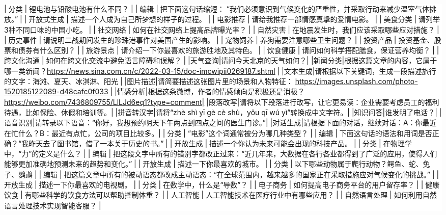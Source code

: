 | 分类 | 锂电池与铅酸电池有什么不同？ |
| 编辑 | 把下面这句话缩短： “我们必须意识到气候变化的严重性，并采取行动来减少温室气体排放。” |
| 开放式生成 | 描述一个人成为自己所梦想的样子的过程。 |
| 电影推荐 | 请给我推荐一部情感真挚的爱情电影。 |
| 美食分类 | 请列举3种不同口味的中国小吃。 |
| 社交网络 | 如何在社交网络上提高品牌曝光率？ |
| 自然灾害 | 在地震发生时，我们应该采取哪些应对措施？ |
| 历史事件 | 请说明二战期间发生的珍珠港事件对美国产生的影响。 |
| 宠物饲养 | 养狗需要注意哪些卫生问题？ |
| 投资产品 | 投资基金、股票和债券有什么区别？ |
| 旅游景点 | 请介绍一下你最喜欢的旅游胜地及其特色。 |
| 饮食健康 | 请问如何科学搭配膳食，保证营养均衡？ |
| 跨文化沟通 | 如何在跨文化交流中避免语言障碍和误解？ |
|天气查询|请问今天北京的天气如何？|
|新闻分类|根据这篇文章的内容，它属于哪一类新闻？https://news.sina.com.cn/c/2022-03-15/doc-imcwipii0269187.shtml |
|文本生成|请根据以下关键词，生成一段描述旅行的文字：海滩、夏天、冰淇淋、阳光 |
|图片描述|请简要描述这张图片里的场景和人物特征： https://images.unsplash.com/photo-1520185122089-d48cafc0f033 |
|情感分析|根据这条微博，作者的情感倾向是积极还是消极？https://weibo.com/7436809755/LlLJd6eq1?type=comment|
|段落改写|请将以下段落进行改写，让它更易读：企业需要考虑员工的福利待遇，比如保险、休假和培训等。|
|拼音转汉字|请将“zhè shì yī gè cè shù，yǒu qī wú yì”转换成中文字符。|
|知识问答|谁发明了电话？|
|语音识别|请转录以下语音：“你好，我想预约明天下午两点到四点之间的医生门诊。”|
|对话生成|请根据下面的对话，继续对话：A：你最近在忙什么？B：最近有点忙，公司的项目比较多。|
| 分类 | “电影”这个词通常被分为哪几种类型？ |
| 编辑 | 下面这句话的语法和用词是否正确？“我昨天去了图书馆，借了一本关于历史的书。” |
| 开放生成 | 描述一个你认为未来可能会出现的科技产品。 |
| 分类 | 在物理学中，“力”的定义是什么？ |
| 编辑 | 把这段文字中所有的错别字都改正过来：“近几年来，大数据在各行各业都得到了广泛的应用，使得人们能够更加准确地预测未来的趋势和变化。” |
| 开放生成 | 描述一下你最喜欢的城市。 |
| 分类 | 以下哪些动物属于爬行动物？鳄鱼、蛇、兔子、鹦鹉 |
| 编辑 | 把这篇文章中所有的被动语态都改成主动语态：“在全球范围内，越来越多的国家正在采取措施应对气候变化的挑战。” |
| 开放生成 | 描述一下你最喜欢的电视剧。 |
| 分类 | 在数学中，什么是“导数”？ |
| 电子商务 | 如何提高电子商务平台的用户留存率？ |
| 健康饮食 | 有哪些科学的饮食方法可以帮助控制体重？ |
| 人工智能 | 人工智能技术在医疗行业中有哪些应用？ |
| 自然语言处理 | 如何利用自然语言处理技术实现智能客服？ |